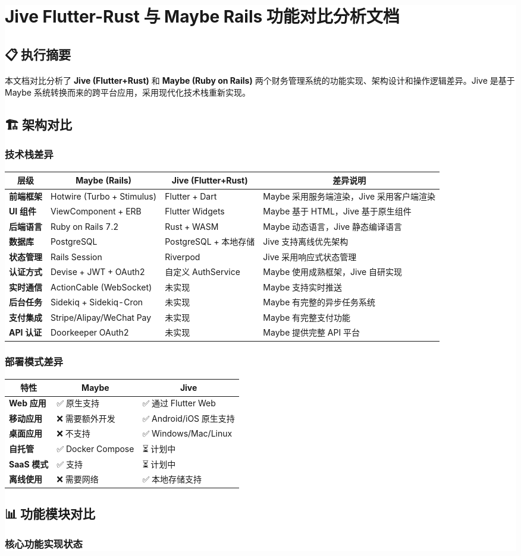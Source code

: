 # Jive Flutter-Rust 与 Maybe Rails 功能对比分析文档

## 📋 执行摘要

本文档对比分析了 **Jive (Flutter+Rust)** 和 **Maybe (Ruby on Rails)** 两个财务管理系统的功能实现、架构设计和操作逻辑差异。Jive 是基于 Maybe 系统转换而来的跨平台应用，采用现代化技术栈重新实现。

## 🏗️ 架构对比

### 技术栈差异

| 层级 | Maybe (Rails) | Jive (Flutter+Rust) | 差异说明 |
|------|--------------|-------------------|----------|
| **前端框架** | Hotwire (Turbo + Stimulus) | Flutter + Dart | Maybe 采用服务端渲染，Jive 采用客户端渲染 |
| **UI 组件** | ViewComponent + ERB | Flutter Widgets | Maybe 基于 HTML，Jive 基于原生组件 |
| **后端语言** | Ruby on Rails 7.2 | Rust + WASM | Maybe 动态语言，Jive 静态编译语言 |
| **数据库** | PostgreSQL | PostgreSQL + 本地存储 | Jive 支持离线优先架构 |
| **状态管理** | Rails Session | Riverpod | Jive 采用响应式状态管理 |
| **认证方式** | Devise + JWT + OAuth2 | 自定义 AuthService | Maybe 使用成熟框架，Jive 自研实现 |
| **实时通信** | ActionCable (WebSocket) | 未实现 | Maybe 支持实时推送 |
| **后台任务** | Sidekiq + Sidekiq-Cron | 未实现 | Maybe 有完整的异步任务系统 |
| **支付集成** | Stripe/Alipay/WeChat Pay | 未实现 | Maybe 有完整支付功能 |
| **API 认证** | Doorkeeper OAuth2 | 未实现 | Maybe 提供完整 API 平台 |

### 部署模式差异

| 特性 | Maybe | Jive |
|------|-------|------|
| **Web 应用** | ✅ 原生支持 | ✅ 通过 Flutter Web |
| **移动应用** | ❌ 需要额外开发 | ✅ Android/iOS 原生支持 |
| **桌面应用** | ❌ 不支持 | ✅ Windows/Mac/Linux |
| **自托管** | ✅ Docker Compose | ⏳ 计划中 |
| **SaaS 模式** | ✅ 支持 | ⏳ 计划中 |
| **离线使用** | ❌ 需要网络 | ✅ 本地存储支持 |

## 📊 功能模块对比

### 核心功能实现状态
